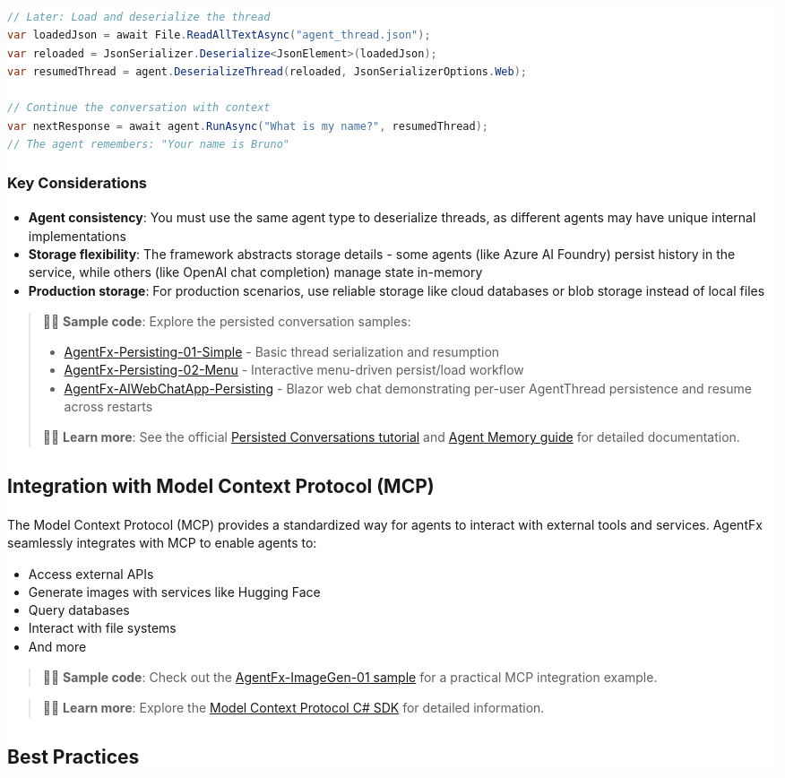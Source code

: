 ```csharp
// Later: Load and deserialize the thread
var loadedJson = await File.ReadAllTextAsync("agent_thread.json");
var reloaded = JsonSerializer.Deserialize<JsonElement>(loadedJson);
var resumedThread = agent.DeserializeThread(reloaded, JsonSerializerOptions.Web);

// Continue the conversation with context
var nextResponse = await agent.RunAsync("What is my name?", resumedThread);
// The agent remembers: "Your name is Bruno"
```

### Key Considerations

- **Agent consistency**: You must use the same agent type to deserialize threads, as different agents may have unique internal implementations
- **Storage flexibility**: The framework abstracts storage details - some agents (like Azure AI Foundry) persist history in the service, while others (like OpenAI chat completion) manage state in-memory
- **Production storage**: For production scenarios, use reliable storage like cloud databases or blob storage instead of local files

> 🧑‍💻 **Sample code**: Explore the persisted conversation samples:
>
> - [AgentFx-Persisting-01-Simple](../samples/AgentFx/AgentFx-Persisting-01-Simple/) - Basic thread serialization and resumption
> - [AgentFx-Persisting-02-Menu](../samples/AgentFx/AgentFx-Persisting-02-Menu/) - Interactive menu-driven persist/load workflow
> - [AgentFx-AIWebChatApp-Persisting](../samples/AgentFx/AgentFx-AIWebChatApp-Persisting/) - Blazor web chat demonstrating per-user AgentThread persistence and resume across restarts
>
> 🧑‍🏫 **Learn more**: See the official [Persisted Conversations tutorial](https://learn.microsoft.com/agent-framework/tutorials/agents/persisted-conversation) and [Agent Memory guide](https://learn.microsoft.com/agent-framework/user-guide/agents/agent-memory) for detailed documentation.

## Integration with Model Context Protocol (MCP)

The Model Context Protocol (MCP) provides a standardized way for agents to interact with external tools and services. AgentFx seamlessly integrates with MCP to enable agents to:

- Access external APIs
- Generate images with services like Hugging Face
- Query databases
- Interact with file systems
- And more

> 🧑‍💻 **Sample code**: Check out the [AgentFx-ImageGen-01 sample](../samples/AgentFx/AgentFx-ImageGen-01/) for a practical MCP integration example.

> 🧑‍🏫 **Learn more**: Explore the [Model Context Protocol C# SDK](https://github.com/modelcontextprotocol/csharp-sdk) for detailed information.

## Best Practices
